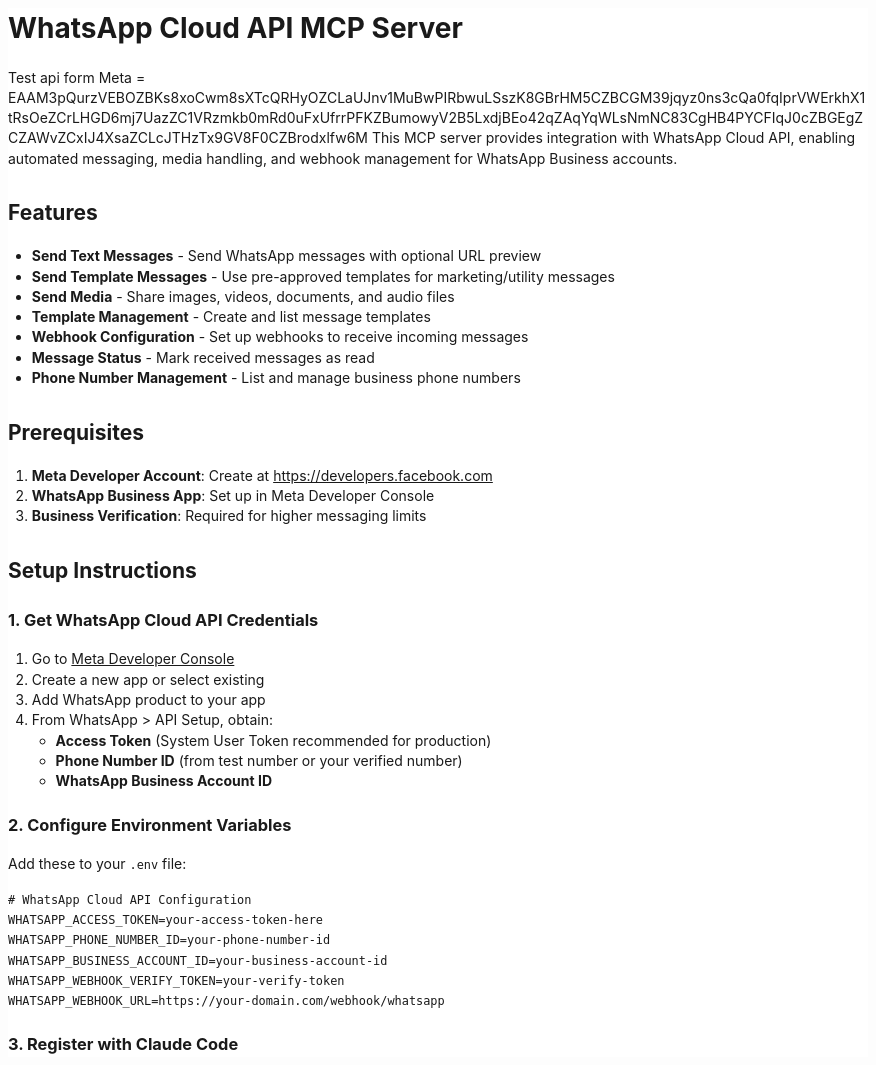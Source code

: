 # WhatsApp Cloud API MCP Server
Test api form Meta = EAAM3pQurzVEBOZBKs8xoCwm8sXTcQRHyOZCLaUJnv1MuBwPIRbwuLSszK8GBrHM5CZBCGM39jqyz0ns3cQa0fqIprVWErkhX1tRsOeZCrLHGD6mj7UazZC1VRzmkb0mRd0uFxUfrrPFKZBumowyV2B5LxdjBEo42qZAqYqWLsNmNC83CgHB4PYCFIqJ0cZBGEgZCZAWvZCxIJ4XsaZCLcJTHzTx9GV8F0CZBrodxlfw6M
This MCP server provides integration with WhatsApp Cloud API, enabling automated messaging, media handling, and webhook management for WhatsApp Business accounts.

## Features

- **Send Text Messages** - Send WhatsApp messages with optional URL preview
- **Send Template Messages** - Use pre-approved templates for marketing/utility messages
- **Send Media** - Share images, videos, documents, and audio files
- **Template Management** - Create and list message templates
- **Webhook Configuration** - Set up webhooks to receive incoming messages
- **Message Status** - Mark received messages as read
- **Phone Number Management** - List and manage business phone numbers

## Prerequisites

1. **Meta Developer Account**: Create at https://developers.facebook.com
2. **WhatsApp Business App**: Set up in Meta Developer Console
3. **Business Verification**: Required for higher messaging limits

## Setup Instructions

### 1. Get WhatsApp Cloud API Credentials

1. Go to [Meta Developer Console](https://developers.facebook.com)
2. Create a new app or select existing
3. Add WhatsApp product to your app
4. From WhatsApp > API Setup, obtain:
   - **Access Token** (System User Token recommended for production)
   - **Phone Number ID** (from test number or your verified number)
   - **WhatsApp Business Account ID**

### 2. Configure Environment Variables

Add these to your `.env` file:

```env
# WhatsApp Cloud API Configuration
WHATSAPP_ACCESS_TOKEN=your-access-token-here
WHATSAPP_PHONE_NUMBER_ID=your-phone-number-id
WHATSAPP_BUSINESS_ACCOUNT_ID=your-business-account-id
WHATSAPP_WEBHOOK_VERIFY_TOKEN=your-verify-token
WHATSAPP_WEBHOOK_URL=https://your-domain.com/webhook/whatsapp
```

### 3. Register with Claude Code
